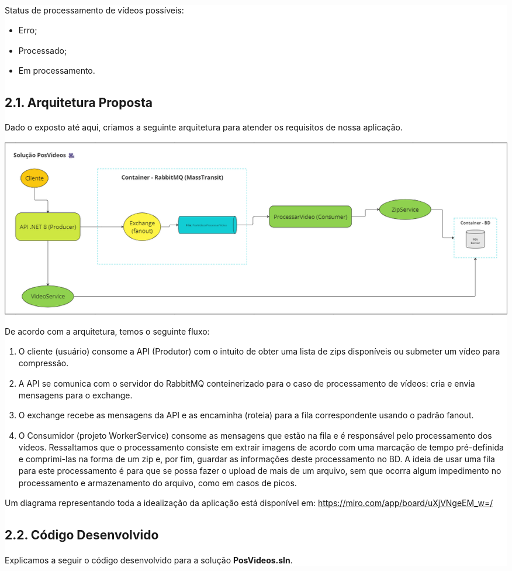 Status de processamento de vídeos possíveis:

- Erro;

- Processado;

- Em processamento.

## 2.1. Arquitetura Proposta

Dado o exposto até aqui, criamos a seguinte arquitetura para atender os requisitos de nossa aplicação.

![Diagrama de Arquitetura](./res/Arquitetura.png)

De acordo com a arquitetura, temos o seguinte fluxo:

1. O cliente (usuário) consome a API (Produtor) com o intuito de obter uma lista de zips disponíveis ou submeter um vídeo para compressão.

2. A API se comunica com o servidor do RabbitMQ conteinerizado para o caso de processamento de vídeos: cria e envia mensagens para o exchange.

3. O exchange recebe as mensagens da API e as encaminha (roteia) para a fila correspondente usando o padrão fanout.

4. O Consumidor (projeto WorkerService) consome as mensagens que estão na fila e é responsável pelo processamento dos vídeos. Ressaltamos que o processamento consiste em extrair imagens de acordo com uma marcação de tempo pré-definida e comprimi-las na forma de um zip e, por fim, guardar as informações deste processamento no BD. A ideia de usar uma fila para este processamento é para que se possa fazer o upload de mais de um arquivo, sem que ocorra algum impedimento no processamento e armazenamento do arquivo, como em casos de picos.

Um diagrama representando toda a idealização da aplicação está disponível em: https://miro.com/app/board/uXjVNgeEM_w=/

## 2.2. Código Desenvolvido

Explicamos a seguir o código desenvolvido para a solução **PosVideos.sln**.
